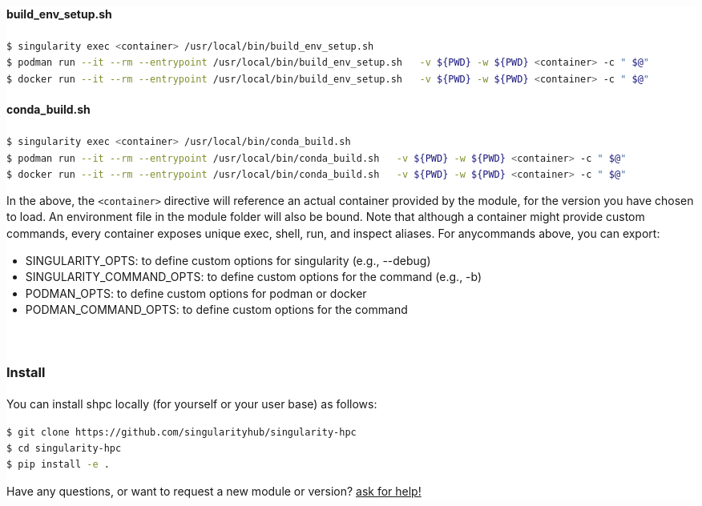 
#### build_env_setup.sh

```bash
$ singularity exec <container> /usr/local/bin/build_env_setup.sh
$ podman run --it --rm --entrypoint /usr/local/bin/build_env_setup.sh   -v ${PWD} -w ${PWD} <container> -c " $@"
$ docker run --it --rm --entrypoint /usr/local/bin/build_env_setup.sh   -v ${PWD} -w ${PWD} <container> -c " $@"
```


#### conda_build.sh

```bash
$ singularity exec <container> /usr/local/bin/conda_build.sh
$ podman run --it --rm --entrypoint /usr/local/bin/conda_build.sh   -v ${PWD} -w ${PWD} <container> -c " $@"
$ docker run --it --rm --entrypoint /usr/local/bin/conda_build.sh   -v ${PWD} -w ${PWD} <container> -c " $@"
```



In the above, the `<container>` directive will reference an actual container provided
by the module, for the version you have chosen to load. An environment file in the
module folder will also be bound. Note that although a container
might provide custom commands, every container exposes unique exec, shell, run, and
inspect aliases. For anycommands above, you can export:

 - SINGULARITY_OPTS: to define custom options for singularity (e.g., --debug)
 - SINGULARITY_COMMAND_OPTS: to define custom options for the command (e.g., -b)
 - PODMAN_OPTS: to define custom options for podman or docker
 - PODMAN_COMMAND_OPTS: to define custom options for the command

<br>

### Install

You can install shpc locally (for yourself or your user base) as follows:

```bash
$ git clone https://github.com/singularityhub/singularity-hpc
$ cd singularity-hpc
$ pip install -e .
```

Have any questions, or want to request a new module or version? [ask for help!](https://github.com/singularityhub/singularity-hpc/issues)